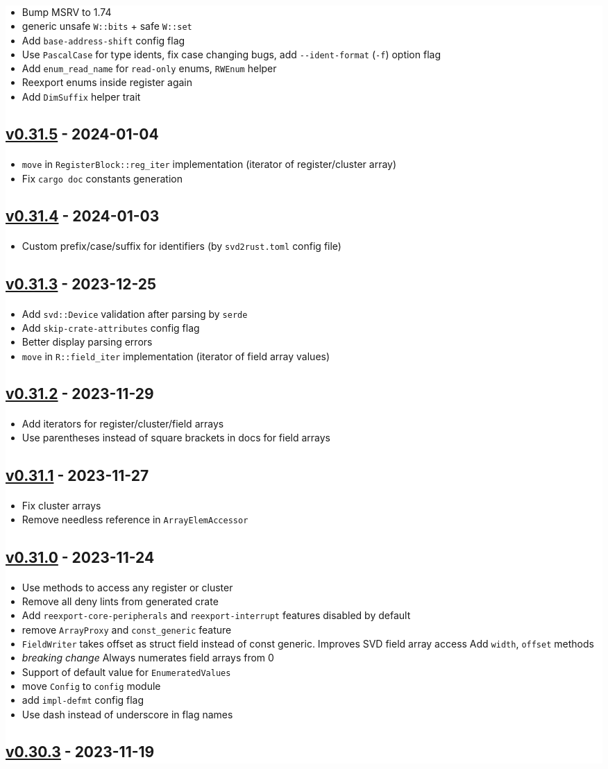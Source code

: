 - Bump MSRV to 1.74
- generic unsafe `W::bits` + safe `W::set`
- Add `base-address-shift` config flag
- Use `PascalCase` for type idents, fix case changing bugs, add `--ident-format` (`-f`) option flag
- Add `enum_read_name` for `read-only` enums, `RWEnum` helper
- Reexport enums inside register again
- Add `DimSuffix` helper trait

## [v0.31.5] - 2024-01-04

- `move` in `RegisterBlock::reg_iter` implementation (iterator of register/cluster array)
- Fix `cargo doc` constants generation

## [v0.31.4] - 2024-01-03

- Custom prefix/case/suffix for identifiers (by `svd2rust.toml` config file)

## [v0.31.3] - 2023-12-25

- Add `svd::Device` validation after parsing by `serde`
- Add `skip-crate-attributes` config flag
- Better display parsing errors
- `move` in `R::field_iter` implementation (iterator of field array values)

## [v0.31.2] - 2023-11-29

- Add iterators for register/cluster/field arrays
- Use parentheses instead of square brackets in docs for field arrays

## [v0.31.1] - 2023-11-27

- Fix cluster arrays
- Remove needless reference in `ArrayElemAccessor`

## [v0.31.0] - 2023-11-24

- Use methods to access any register or cluster
- Remove all deny lints from generated crate
- Add `reexport-core-peripherals` and `reexport-interrupt` features disabled by default
- remove `ArrayProxy` and `const_generic` feature
- `FieldWriter` takes offset as struct field instead of const generic.
  Improves SVD field array access
  Add `width`, `offset` methods
- *breaking change* Always numerates field arrays from 0
- Support of default value for `EnumeratedValues`
- move `Config` to `config` module
- add `impl-defmt` config flag
- Use dash instead of underscore in flag names

## [v0.30.3] - 2023-11-19


[`bare-metal`]: https://crates.io/crates/bare-metal
[`cortex-m-rt`]: https://crates.io/crates/cortex-m-rt
[Unreleased]: https://github.com/rust-embedded/svd2rust/compare/v0.36.1...HEAD
[v0.36.1]: https://github.com/rust-embedded/svd2rust/compare/v0.36.0...v0.36.1
[v0.36.0]: https://github.com/rust-embedded/svd2rust/compare/v0.35.0...v0.36.0
[v0.35.0]: https://github.com/rust-embedded/svd2rust/compare/v0.34.0...v0.35.0
[v0.34.0]: https://github.com/rust-embedded/svd2rust/compare/v0.33.5...v0.34.0
[v0.33.5]: https://github.com/rust-embedded/svd2rust/compare/v0.33.4...v0.33.5
[v0.33.4]: https://github.com/rust-embedded/svd2rust/compare/v0.33.3...v0.33.4
[v0.33.3]: https://github.com/rust-embedded/svd2rust/compare/v0.33.2...v0.33.3
[v0.33.2]: https://github.com/rust-embedded/svd2rust/compare/v0.33.1...v0.33.2
[v0.33.1]: https://github.com/rust-embedded/svd2rust/compare/v0.33.0...v0.33.1
[v0.33.0]: https://github.com/rust-embedded/svd2rust/compare/v0.32.0...v0.33.0
[v0.32.0]: https://github.com/rust-embedded/svd2rust/compare/v0.31.5...v0.32.0
[v0.31.5]: https://github.com/rust-embedded/svd2rust/compare/v0.31.4...v0.31.5
[v0.31.4]: https://github.com/rust-embedded/svd2rust/compare/v0.31.3...v0.31.4
[v0.31.3]: https://github.com/rust-embedded/svd2rust/compare/v0.31.2...v0.31.3
[v0.31.2]: https://github.com/rust-embedded/svd2rust/compare/v0.31.1...v0.31.2
[v0.31.1]: https://github.com/rust-embedded/svd2rust/compare/v0.31.0...v0.31.1
[v0.31.0]: https://github.com/rust-embedded/svd2rust/compare/v0.30.3...v0.31.0
[v0.30.3]: https://github.com/rust-embedded/svd2rust/compare/v0.30.2...v0.30.3
[v0.30.2]: https://github.com/rust-embedded/svd2rust/compare/v0.30.1...v0.30.2
[v0.30.1]: https://github.com/rust-embedded/svd2rust/compare/v0.30.0...v0.30.1
[v0.30.0]: https://github.com/rust-embedded/svd2rust/compare/v0.29.0...v0.30.0
[v0.29.0]: https://github.com/rust-embedded/svd2rust/compare/v0.28.0...v0.29.0
[v0.28.0]: https://github.com/rust-embedded/svd2rust/compare/v0.27.2...v0.28.0
[v0.27.2]: https://github.com/rust-embedded/svd2rust/compare/v0.27.1...v0.27.2
[v0.27.1]: https://github.com/rust-embedded/svd2rust/compare/v0.27.0...v0.27.1
[v0.27.0]: https://github.com/rust-embedded/svd2rust/compare/v0.26.0...v0.27.0
[v0.26.0]: https://github.com/rust-embedded/svd2rust/compare/v0.25.1...v0.26.0
[v0.25.1]: https://github.com/rust-embedded/svd2rust/compare/v0.25.0...v0.25.1
[v0.25.0]: https://github.com/rust-embedded/svd2rust/compare/v0.24.1...v0.25.0
[v0.24.1]: https://github.com/rust-embedded/svd2rust/compare/v0.24.0...v0.24.1
[v0.24.0]: https://github.com/rust-embedded/svd2rust/compare/v0.23.1...v0.24.0
[v0.23.1]: https://github.com/rust-embedded/svd2rust/compare/v0.23.0...v0.23.1
[v0.23.0]: https://github.com/rust-embedded/svd2rust/compare/v0.22.2...v0.23.0
[v0.22.2]: https://github.com/rust-embedded/svd2rust/compare/v0.22.1...v0.22.2
[v0.22.1]: https://github.com/rust-embedded/svd2rust/compare/v0.22.0...v0.22.1
[v0.22.0]: https://github.com/rust-embedded/svd2rust/compare/v0.21.0...v0.22.0
[v0.21.0]: https://github.com/rust-embedded/svd2rust/compare/v0.20.0...v0.21.0
[v0.20.0]: https://github.com/rust-embedded/svd2rust/compare/v0.19.0...v0.20.0
[v0.19.0]: https://github.com/rust-embedded/svd2rust/compare/v0.18.0...v0.19.0
[v0.18.0]: https://github.com/rust-embedded/svd2rust/compare/v0.17.0...v0.18.0
[v0.17.0]: https://github.com/rust-embedded/svd2rust/compare/v0.16.1...v0.17.0
[v0.16.1]: https://github.com/rust-embedded/svd2rust/compare/v0.16.0...v0.16.1
[v0.16.0]: https://github.com/rust-embedded/svd2rust/compare/v0.15.2...v0.16.0
[v0.15.2]: https://github.com/rust-embedded/svd2rust/compare/v0.15.1...v0.15.2
[v0.15.1]: https://github.com/rust-embedded/svd2rust/compare/v0.15.0...v0.15.1
[v0.15.0]: https://github.com/rust-embedded/svd2rust/compare/v0.14.0...v0.15.0
[v0.14.0]: https://github.com/rust-embedded/svd2rust/compare/v0.13.1...v0.14.0
[v0.13.1]: https://github.com/rust-embedded/svd2rust/compare/v0.13.0...v0.13.1
[v0.13.0]: https://github.com/rust-embedded/svd2rust/compare/v0.12.1...v0.13.0
[v0.12.1]: https://github.com/rust-embedded/svd2rust/compare/v0.12.0...v0.12.1
[v0.12.0]: https://github.com/rust-embedded/svd2rust/compare/v0.11.4...v0.12.0
[v0.11.4]: https://github.com/rust-embedded/svd2rust/compare/v0.11.3...v0.11.4
[v0.11.3]: https://github.com/rust-embedded/svd2rust/compare/v0.11.2...v0.11.3
[v0.11.2]: https://github.com/rust-embedded/svd2rust/compare/v0.11.1...v0.11.2
[v0.11.1]: https://github.com/rust-embedded/svd2rust/compare/v0.11.0...v0.11.1
[v0.11.0]: https://github.com/rust-embedded/svd2rust/compare/v0.10.0...v0.11.0
[v0.10.0]: https://github.com/rust-embedded/svd2rust/compare/v0.9.1...v0.10.0
[v0.9.1]: https://github.com/rust-embedded/svd2rust/compare/v0.9.0...v0.9.1
[v0.9.0]: https://github.com/rust-embedded/svd2rust/compare/v0.8.1...v0.9.0
[v0.8.1]: https://github.com/rust-embedded/svd2rust/compare/v0.8.0...v0.8.1
[v0.8.0]: https://github.com/rust-embedded/svd2rust/compare/v0.7.2...v0.8.0
[v0.7.2]: https://github.com/rust-embedded/svd2rust/compare/v0.7.1...v0.7.2
[v0.7.1]: https://github.com/rust-embedded/svd2rust/compare/v0.7.0...v0.7.1
[v0.7.0]: https://github.com/rust-embedded/svd2rust/compare/v0.6.2...v0.7.0
[v0.6.2]: https://github.com/rust-embedded/svd2rust/compare/v0.6.1...v0.6.2
[v0.6.1]: https://github.com/rust-embedded/svd2rust/compare/v0.6.0...v0.6.1
[v0.6.0]: https://github.com/rust-embedded/svd2rust/compare/v0.5.1...v0.6.0
[v0.5.1]: https://github.com/rust-embedded/svd2rust/compare/v0.5.0...v0.5.1
[v0.5.0]: https://github.com/rust-embedded/svd2rust/compare/v0.4.0...v0.5.0
[v0.4.0]: https://github.com/rust-embedded/svd2rust/compare/v0.3.0...v0.4.0
[v0.3.0]: https://github.com/rust-embedded/svd2rust/compare/v0.2.1...v0.3.0
[v0.2.1]: https://github.com/rust-embedded/svd2rust/compare/v0.2.0...v0.2.1
[v0.2.0]: https://github.com/rust-embedded/svd2rust/compare/v0.1.3...v0.2.0
[v0.1.3]: https://github.com/rust-embedded/svd2rust/compare/v0.1.2...v0.1.3
[v0.1.2]: https://github.com/rust-embedded/svd2rust/compare/v0.1.1...v0.1.2
[v0.1.1]: https://github.com/rust-embedded/svd2rust/compare/v0.1.0...v0.1.1